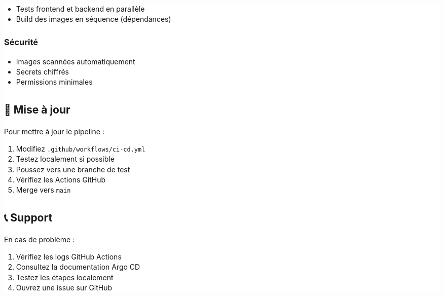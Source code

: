 - Tests frontend et backend en parallèle
- Build des images en séquence (dépendances)

### Sécurité

- Images scannées automatiquement
- Secrets chiffrés
- Permissions minimales

## 🔄 Mise à jour

Pour mettre à jour le pipeline :

1. Modifiez `.github/workflows/ci-cd.yml`
2. Testez localement si possible
3. Poussez vers une branche de test
4. Vérifiez les Actions GitHub
5. Merge vers `main`

## 📞 Support

En cas de problème :

1. Vérifiez les logs GitHub Actions
2. Consultez la documentation Argo CD
3. Testez les étapes localement
4. Ouvrez une issue sur GitHub
